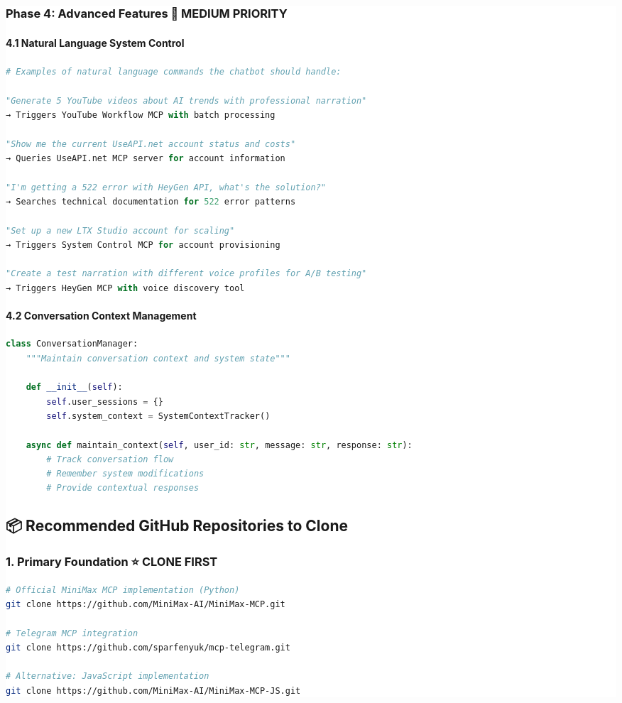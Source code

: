 ### **Phase 4: Advanced Features** 🔶 MEDIUM PRIORITY

#### **4.1 Natural Language System Control**
```python
# Examples of natural language commands the chatbot should handle:

"Generate 5 YouTube videos about AI trends with professional narration"
→ Triggers YouTube Workflow MCP with batch processing

"Show me the current UseAPI.net account status and costs"
→ Queries UseAPI.net MCP server for account information

"I'm getting a 522 error with HeyGen API, what's the solution?"
→ Searches technical documentation for 522 error patterns

"Set up a new LTX Studio account for scaling"
→ Triggers System Control MCP for account provisioning

"Create a test narration with different voice profiles for A/B testing"
→ Triggers HeyGen MCP with voice discovery tool
```

#### **4.2 Conversation Context Management**
```python
class ConversationManager:
    """Maintain conversation context and system state"""
    
    def __init__(self):
        self.user_sessions = {}
        self.system_context = SystemContextTracker()
    
    async def maintain_context(self, user_id: str, message: str, response: str):
        # Track conversation flow
        # Remember system modifications
        # Provide contextual responses
```

## 📦 **Recommended GitHub Repositories to Clone**

### **1. Primary Foundation** ⭐ CLONE FIRST
```bash
# Official MiniMax MCP implementation (Python)
git clone https://github.com/MiniMax-AI/MiniMax-MCP.git

# Telegram MCP integration
git clone https://github.com/sparfenyuk/mcp-telegram.git

# Alternative: JavaScript implementation
git clone https://github.com/MiniMax-AI/MiniMax-MCP-JS.git
```
